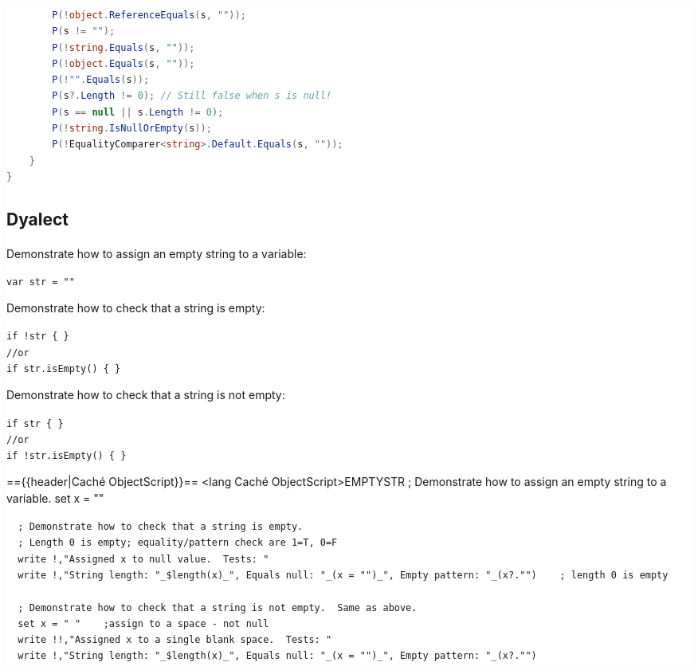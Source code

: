 ```csharp
        P(!object.ReferenceEquals(s, ""));
        P(s != "");
        P(!string.Equals(s, ""));
        P(!object.Equals(s, ""));
        P(!"".Equals(s));
        P(s?.Length != 0); // Still false when s is null!
        P(s == null || s.Length != 0);
        P(!string.IsNullOrEmpty(s));
        P(!EqualityComparer<string>.Default.Equals(s, ""));
    }
}
```



## Dyalect


Demonstrate how to assign an empty string to a variable:


```dyalect
var str = ""
```


Demonstrate how to check that a string is empty:


```dyalect
if !str { }
//or
if str.isEmpty() { }
```


Demonstrate how to check that a string is not empty:


```dyalect
if str { }
//or
if !str.isEmpty() { }
```


=={{header|Caché ObjectScript}}==
<lang Caché ObjectScript>EMPTYSTR
    ; Demonstrate how to assign an empty string to a variable.
    set x = ""
    
      ; Demonstrate how to check that a string is empty.
      ; Length 0 is empty; equality/pattern check are 1=T, 0=F
      write !,"Assigned x to null value.  Tests: "
      write !,"String length: "_$length(x)_", Equals null: "_(x = "")_", Empty pattern: "_(x?."")    ; length 0 is empty
      
      ; Demonstrate how to check that a string is not empty.  Same as above.
      set x = " "    ;assign to a space - not null
      write !!,"Assigned x to a single blank space.  Tests: "
      write !,"String length: "_$length(x)_", Equals null: "_(x = "")_", Empty pattern: "_(x?."")
      